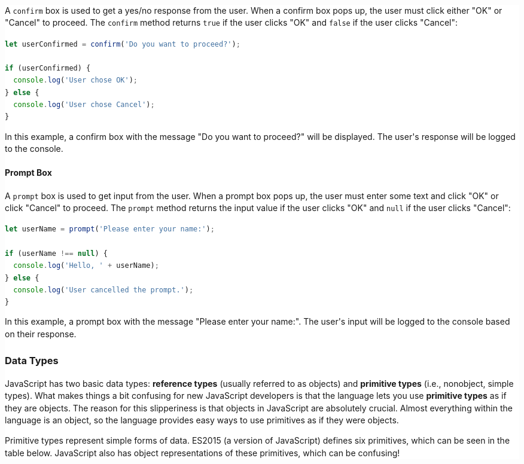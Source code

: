 A `confirm` box is used to get a yes/no response from the user. When a confirm box pops up, the user must click either "OK" or "Cancel" to proceed. The `confirm` method returns `true` if the user clicks "OK" and `false` if the user clicks "Cancel":

```javascript
let userConfirmed = confirm('Do you want to proceed?');

if (userConfirmed) {
  console.log('User chose OK');
} else {
  console.log('User chose Cancel');
}
```

In this example, a confirm box with the message "Do you want to proceed?" will be displayed. The user's response will be logged to the console.

#### Prompt Box

A `prompt` box is used to get input from the user. When a prompt box pops up, the user must enter some text and click "OK" or click "Cancel" to proceed. The `prompt` method returns the input value if the user clicks "OK" and `null` if the user clicks "Cancel":

```javascript
let userName = prompt('Please enter your name:');

if (userName !== null) {
  console.log('Hello, ' + userName);
} else {
  console.log('User cancelled the prompt.');
}
```

In this example, a prompt box with the message "Please enter your name:". The user's input will be logged to the console based on their response.

### Data Types

JavaScript has two basic data types: **reference types** (usually referred to as objects) and **primitive types** (i.e., nonobject, simple types). What makes things a bit confusing for new JavaScript developers is that the language lets you use **primitive types** as if they are objects. The reason for this slipperiness is that objects in JavaScript are absolutely crucial. Almost everything within the language is an object, so the language provides easy ways to use primitives as if they were objects.

Primitive types represent simple forms of data. ES2015 (a version of JavaScript) defines six primitives, which can be seen in the table below. JavaScript also has object representations of these primitives, which can be confusing!
